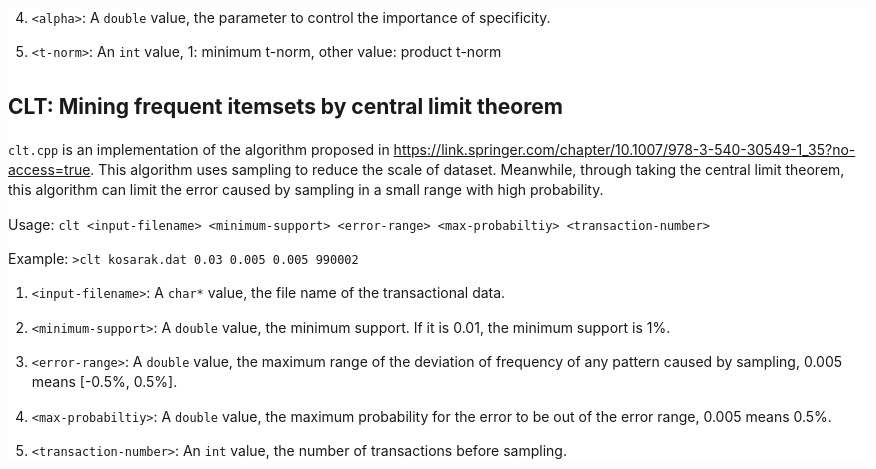 4. `<alpha>`:              A `double` value, the parameter to control the importance of specificity.

5. `<t-norm>`:             An `int` value, 1: minimum t-norm, other value: product t-norm
## CLT: Mining frequent itemsets by central limit theorem
`clt.cpp` is an implementation of the algorithm proposed in https://link.springer.com/chapter/10.1007/978-3-540-30549-1_35?no-access=true. This algorithm uses sampling to reduce the scale of dataset. Meanwhile, through taking the central limit theorem, this algorithm can limit the error caused by sampling in a small range with high probability.

Usage: `clt <input-filename> <minimum-support> <error-range> <max-probabiltiy> <transaction-number>`

Example: `>clt kosarak.dat 0.03 0.005 0.005 990002`

1. `<input-filename>`:    A `char*` value, the file name of the transactional data.

2. `<minimum-support>`:   A `double` value, the minimum support. If it is 0.01, the minimum support is 1%.

3. `<error-range>`:   A `double` value, the maximum range of the deviation of frequency of any pattern caused by sampling, 0.005 means [-0.5%, 0.5%].

4. `<max-probabiltiy>`:   A `double` value, the maximum probability for the error to be out of the error range, 0.005 means 0.5%.

5. `<transaction-number>`:   An `int` value, the number of transactions before sampling.
